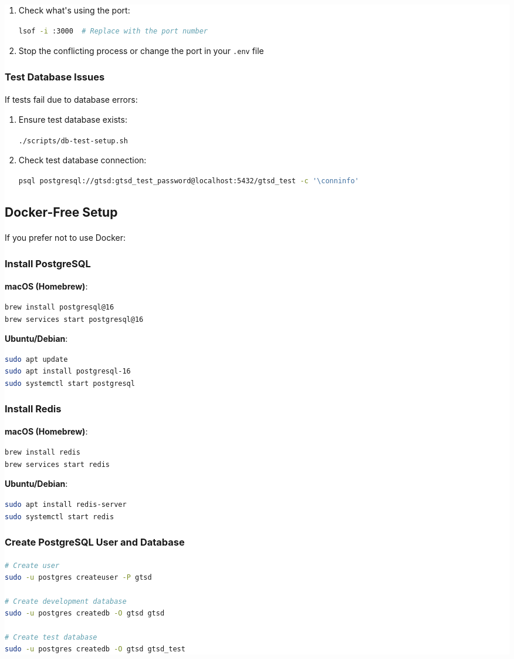 1. Check what's using the port:
   ```bash
   lsof -i :3000  # Replace with the port number
   ```

2. Stop the conflicting process or change the port in your `.env` file

### Test Database Issues

If tests fail due to database errors:

1. Ensure test database exists:
   ```bash
   ./scripts/db-test-setup.sh
   ```

2. Check test database connection:
   ```bash
   psql postgresql://gtsd:gtsd_test_password@localhost:5432/gtsd_test -c '\conninfo'
   ```

## Docker-Free Setup

If you prefer not to use Docker:

### Install PostgreSQL

**macOS (Homebrew)**:
```bash
brew install postgresql@16
brew services start postgresql@16
```

**Ubuntu/Debian**:
```bash
sudo apt update
sudo apt install postgresql-16
sudo systemctl start postgresql
```

### Install Redis

**macOS (Homebrew)**:
```bash
brew install redis
brew services start redis
```

**Ubuntu/Debian**:
```bash
sudo apt install redis-server
sudo systemctl start redis
```

### Create PostgreSQL User and Database

```bash
# Create user
sudo -u postgres createuser -P gtsd

# Create development database
sudo -u postgres createdb -O gtsd gtsd

# Create test database
sudo -u postgres createdb -O gtsd gtsd_test
```
